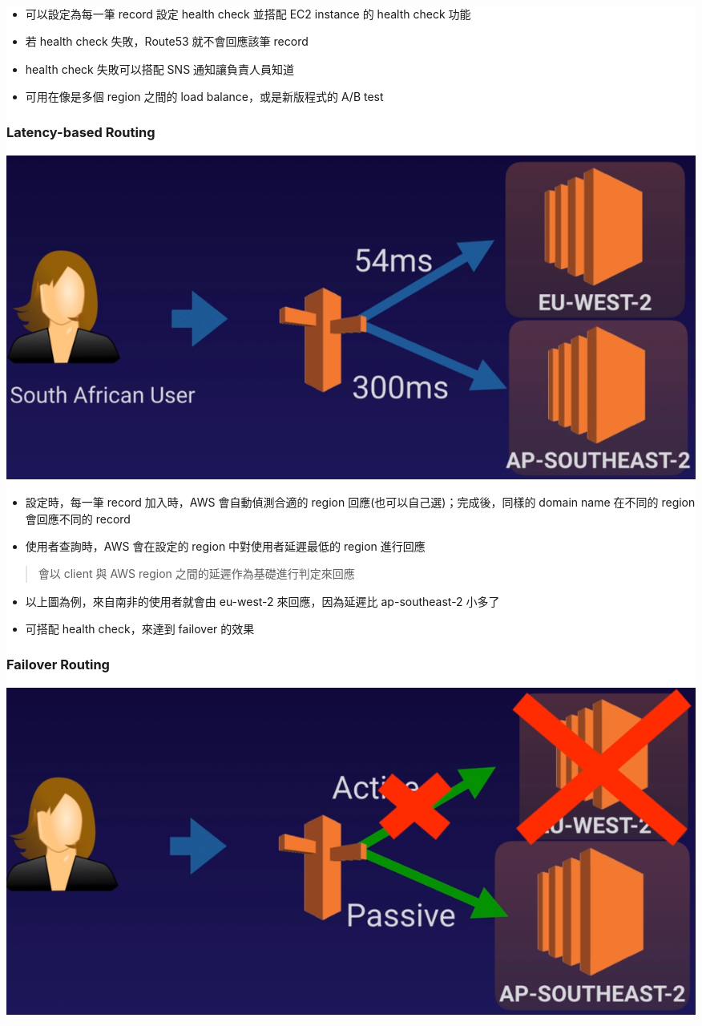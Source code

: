 - 可以設定為每一筆 record 設定 health check 並搭配 EC2 instance 的 health check 功能

- 若 health check 失敗，Route53 就不會回應該筆 record

- health check 失敗可以搭配 SNS 通知讓負責人員知道

- 可用在像是多個 region 之間的 load balance，或是新版程式的 A/B test

### Latency-based Routing

![Route53 - Latency-based Routing](/blog/images/aws/DNS_Latency-Based-Routing.png)

- 設定時，每一筆 record 加入時，AWS 會自動偵測合適的 region 回應(也可以自己選)；完成後，同樣的 domain name 在不同的 region 會回應不同的 record

- 使用者查詢時，AWS 會在設定的 region 中對使用者延遲最低的 region 進行回應
> 會以 client 與 AWS region 之間的延遲作為基礎進行判定來回應

- 以上圖為例，來自南非的使用者就會由 eu-west-2 來回應，因為延遲比 ap-southeast-2 小多了

- 可搭配 health check，來達到 failover 的效果

### Failover Routing

![Route53 - Failover Routing](/blog/images/aws/DNS_Failover-Routing.png)
